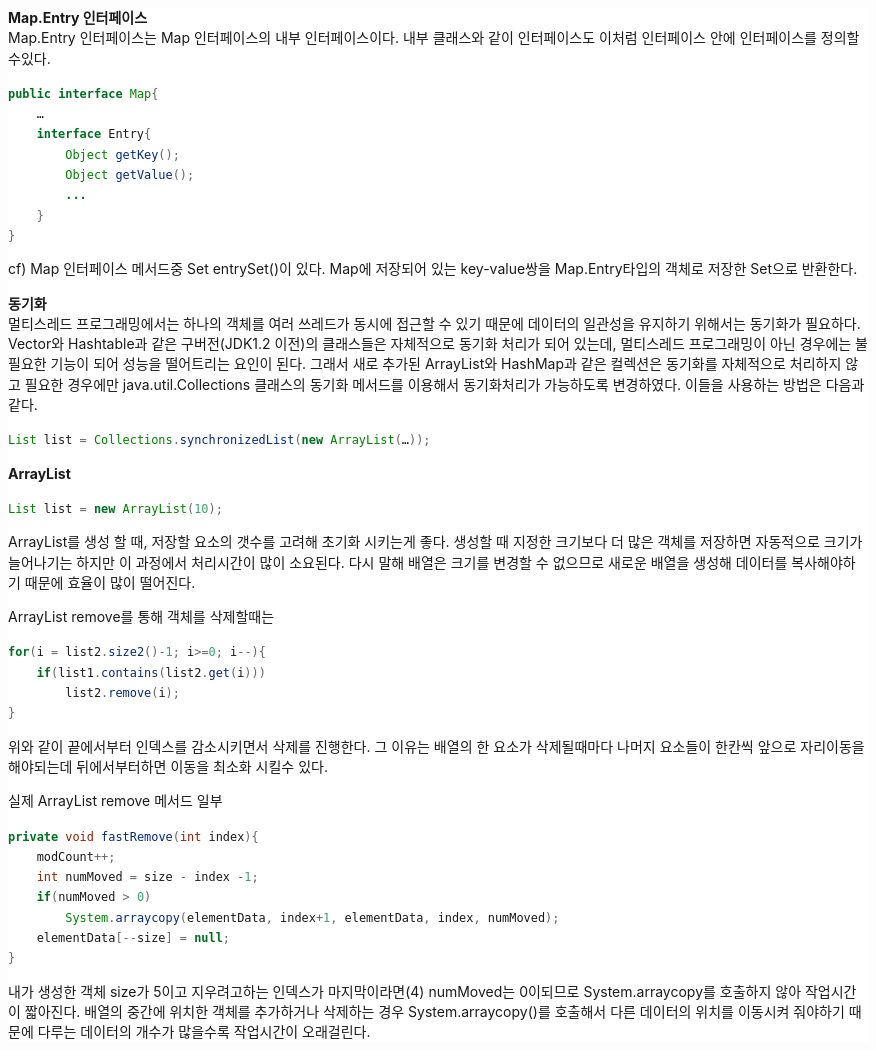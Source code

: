 **Map.Entry 인터페이스**<br>
Map.Entry 인터페이스는 Map 인터페이스의 내부 인터페이스이다. 내부 클래스와 같이 인터페이스도 이처럼 인터페이스 안에 인터페이스를 정의할 수있다. 
```java
public interface Map{
	…
	interface Entry{
		Object getKey();
		Object getValue();
		...
	}
}
```

cf) Map 인터페이스 메서드중 Set entrySet()이 있다. Map에 저장되어 있는 key-value쌍을 Map.Entry타입의 객체로 저장한 Set으로 반환한다.

**동기화**<br>
멀티스레드 프로그래밍에서는 하나의 객체를 여러 쓰레드가 동시에 접근할 수 있기 때문에 데이터의 일관성을 유지하기 위해서는 동기화가 필요하다.
Vector와 Hashtable과 같은 구버전(JDK1.2 이전)의 클래스들은 자체적으로 동기화 처리가 되어 있는데, 멀티스레드 프로그래밍이 아닌 경우에는 불필요한 기능이 되어 성능을 떨어트리는 요인이 된다.
그래서 새로 추가된 ArrayList와 HashMap과 같은 컬렉션은 동기화를 자체적으로 처리하지 않고 필요한 경우에만 java.util.Collections 클래스의 동기화 메서드를 이용해서 동기화처리가 가능하도록 변경하였다.
이들을 사용하는 방법은 다음과 같다. 
```java
List list = Collections.synchronizedList(new ArrayList(…));
``` 

**ArrayList**
```java
List list = new ArrayList(10); 
```
ArrayList를 생성 할 때, 저장할 요소의 갯수를 고려해 초기화 시키는게 좋다. 생성할 때 지정한 크기보다 더 많은 객체를 저장하면 자동적으로 크기가 늘어나기는 하지만 이 과정에서 처리시간이 많이 소요된다.
다시 말해 배열은 크기를 변경할 수 없으므로 새로운 배열을 생성해 데이터를 복사해야하기 때문에 효율이 많이 떨어진다. 

ArrayList remove를 통해 객체를 삭제할때는 
```java
for(i = list2.size2()-1; i>=0; i--){
    if(list1.contains(list2.get(i)))
        list2.remove(i);
}
```
위와 같이 끝에서부터 인덱스를 감소시키면서 삭제를 진행한다. 그 이유는 배열의 한 요소가 삭제될때마다 나머지 요소들이 한칸씩 앞으로 자리이동을 해야되는데 뒤에서부터하면 이동을 최소화 시킬수 있다. 

실제 ArrayList remove 메서드 일부 
```java
private void fastRemove(int index){
    modCount++;
    int numMoved = size - index -1;
    if(numMoved > 0)
        System.arraycopy(elementData, index+1, elementData, index, numMoved);
    elementData[--size] = null;
}
```
내가 생성한 객체 size가 5이고 지우려고하는 인덱스가 마지막이라면(4) numMoved는 0이되므로 System.arraycopy를 호출하지 않아 작업시간이 짧아진다. 배열의 중간에 위치한 객체를 추가하거나 삭제하는 경우 System.arraycopy()를 호출해서 다른 데이터의 위치를 이동시켜 줘야하기 때문에 다루는 데이터의 개수가 많을수록 작업시간이 오래걸린다. 
